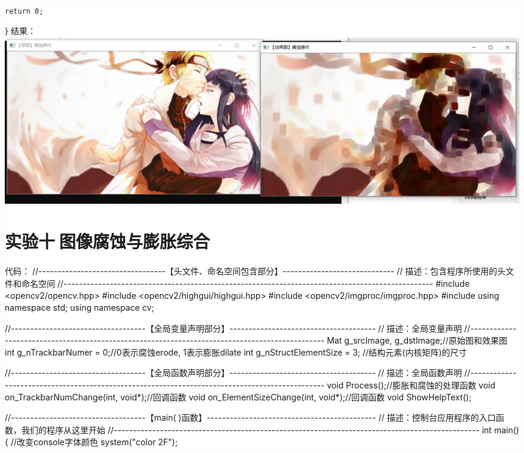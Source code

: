 	return 0;
}
结果：![](./picture/9.PNG)

# 实验十 图像腐蚀与膨胀综合
代码：
//---------------------------------【头文件、命名空间包含部分】-----------------------------
//		描述：包含程序所使用的头文件和命名空间
//------------------------------------------------------------------------------------------------
#include <opencv2/opencv.hpp>
#include <opencv2/highgui/highgui.hpp>
#include <opencv2/imgproc/imgproc.hpp>
#include <iostream>
using namespace std;
using namespace cv;


//-----------------------------------【全局变量声明部分】--------------------------------------
//		描述：全局变量声明
//-----------------------------------------------------------------------------------------------
Mat g_srcImage, g_dstImage;//原始图和效果图
int g_nTrackbarNumer = 0;//0表示腐蚀erode, 1表示膨胀dilate
int g_nStructElementSize = 3; //结构元素(内核矩阵)的尺寸


//-----------------------------------【全局函数声明部分】--------------------------------------
//		描述：全局函数声明
//-----------------------------------------------------------------------------------------------
void Process();//膨胀和腐蚀的处理函数
void on_TrackbarNumChange(int, void*);//回调函数
void on_ElementSizeChange(int, void*);//回调函数
void ShowHelpText();

//-----------------------------------【main( )函数】--------------------------------------------
//		描述：控制台应用程序的入口函数，我们的程序从这里开始
//-----------------------------------------------------------------------------------------------
int main()
{
	//改变console字体颜色
	system("color 2F");
